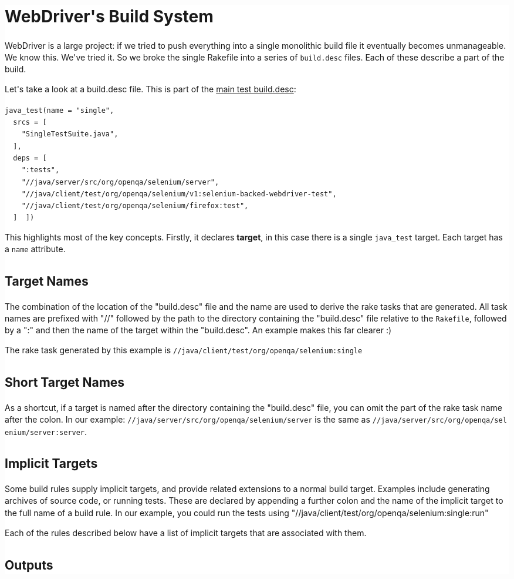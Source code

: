 # WebDriver's Build System



WebDriver is a large project: if we tried to push everything into a single monolithic build file it eventually becomes unmanageable. We know this. We've tried it. So we broke the single Rakefile into a series of `build.desc` files. Each of these describe a part of the build.

Let's take a look at a build.desc file. This is part of the [main test build.desc](http://code.google.com/p/selenium/source/browse/trunk/java/client/test/org/openqa/selenium/build.desc):

```
java_test(name = "single",
  srcs = [
    "SingleTestSuite.java",
  ],
  deps = [
    ":tests",
    "//java/server/src/org/openqa/selenium/server",
    "//java/client/test/org/openqa/selenium/v1:selenium-backed-webdriver-test",
    "//java/client/test/org/openqa/selenium/firefox:test",
  ]  ])

```

This highlights most of the key concepts. Firstly, it declares **target**, in this case there is a single `java_test` target. Each target has a `name` attribute.

## Target Names

The combination of the location of the "build.desc" file and the name are used to derive the rake tasks that are generated. All task names are prefixed with "//" followed by the path to the directory containing the "build.desc" file relative to the `Rakefile`, followed by a ":" and then the name of the target within the "build.desc". An example makes this far clearer :)

The rake task generated by this example is `//java/client/test/org/openqa/selenium:single`

## Short Target Names

As a shortcut, if a target is named after the directory containing the "build.desc" file, you can omit the part of the rake task name after the colon. In our example: `//java/server/src/org/openqa/selenium/server` is the same as `//java/server/src/org/openqa/selenium/server:server`.

## Implicit Targets

Some build rules supply implicit targets, and provide related extensions to a normal build target. Examples include generating archives of source code, or running tests. These are declared by appending a further colon and the name of the implicit target to the full name of a build rule. In our example, you could run the tests using "//java/client/test/org/openqa/selenium:single:run"

Each of the rules described below have a list of implicit targets that are associated with them.

## Outputs
